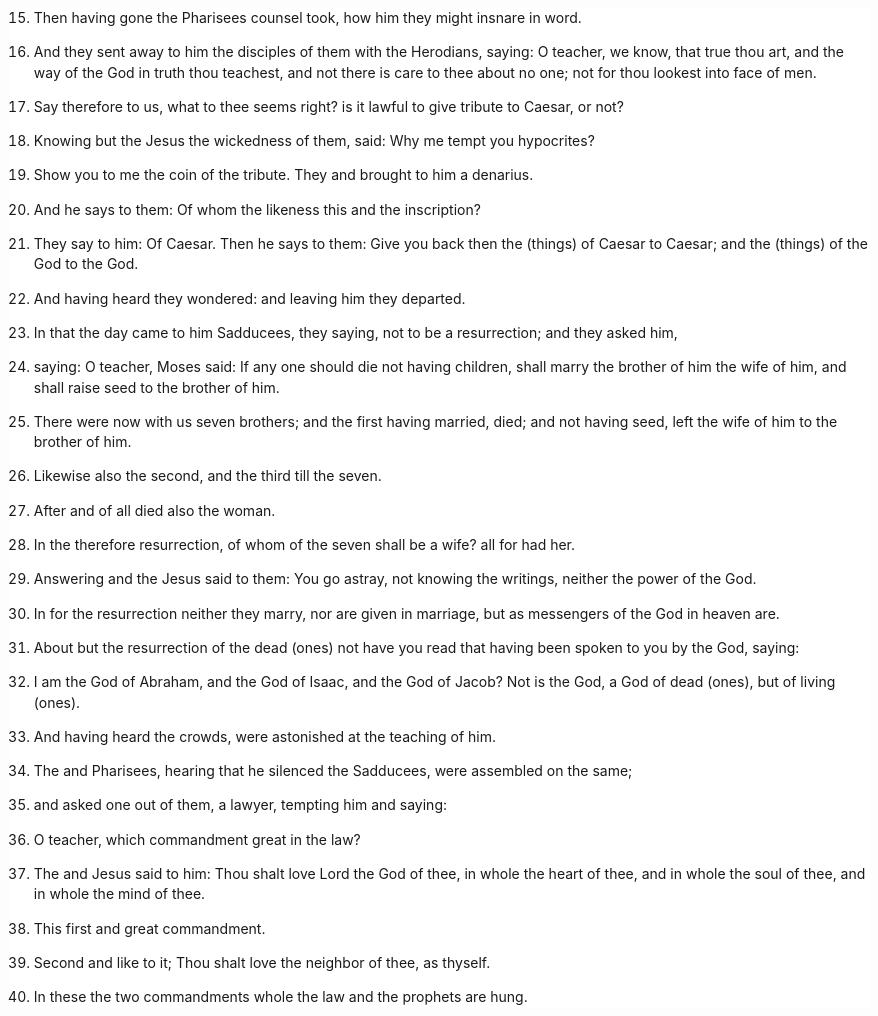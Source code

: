 15. Then having gone the Pharisees counsel took, how him they might insnare in word.

16. And they sent away to him the disciples of them with the Herodians, saying: O teacher, we know, that true thou art, and the way of the God in truth thou teachest, and not there is care to thee about no one; not for thou lookest into face of men.

17. Say therefore to us, what to thee seems right? is it lawful to give tribute to Caesar, or not?

18. Knowing but the Jesus the wickedness of them, said: Why me tempt you hypocrites?

19. Show you to me the coin of the tribute. They and brought to him a denarius.

20. And he says to them: Of whom the likeness this and the inscription?

21. They say to him: Of Caesar. Then he says to them: Give you back then the (things) of Caesar to Caesar; and the (things) of the God to the God.

22. And having heard they wondered: and leaving him they departed.

23. In that the day came to him Sadducees, they saying, not to be a resurrection; and they asked him,

24. saying: O teacher, Moses said: If any one should die not having children, shall marry the brother of him the wife of him, and shall raise seed to the brother of him.

25. There were now with us seven brothers; and the first having married, died; and not having seed, left the wife of him to the brother of him.

26. Likewise also the second, and the third till the seven.

27. After and of all died also the woman.

28. In the therefore resurrection, of whom of the seven shall be a wife? all for had her.

29. Answering and the Jesus said to them: You go astray, not knowing the writings, neither the power of the God.

30. In for the resurrection neither they marry, nor are given in marriage, but as messengers of the God in heaven are.

31. About but the resurrection of the dead (ones) not have you read that having been spoken to you by the God, saying:

32. I am the God of Abraham, and the God of Isaac, and the God of Jacob? Not is the God, a God of dead (ones), but of living (ones).

33. And having heard the crowds, were astonished at the teaching of him.

34. The and Pharisees, hearing that he silenced the Sadducees, were assembled on the same;

35. and asked one out of them, a lawyer, tempting him and saying:

36. O teacher, which commandment great in the law?

37. The and Jesus said to him: Thou shalt love Lord the God of thee, in whole the heart of thee, and in whole the soul of thee, and in whole the mind of thee.

38. This first and great commandment.

39. Second and like to it; Thou shalt love the neighbor of thee, as thyself.

40. In these the two commandments whole the law and the prophets are hung.
